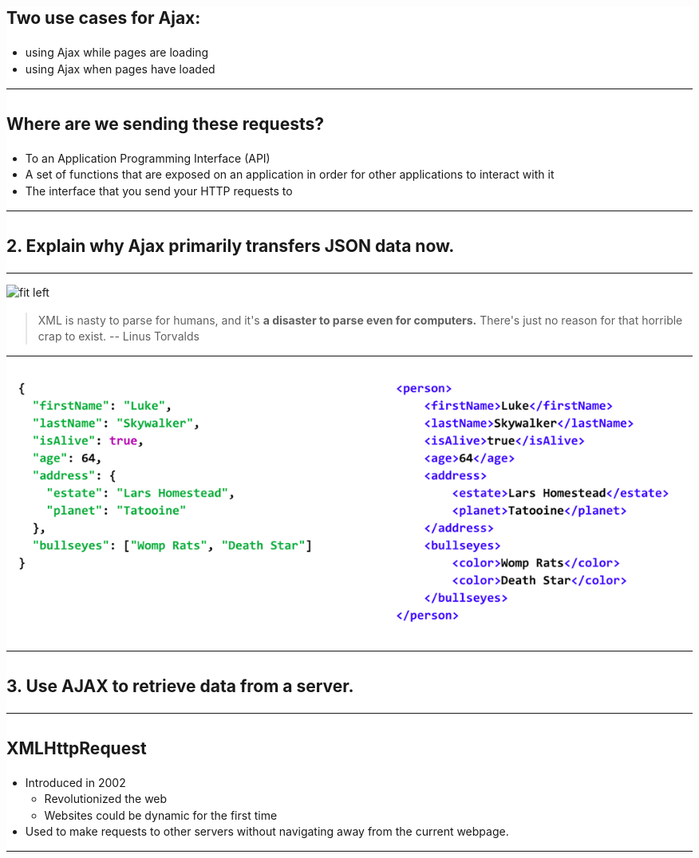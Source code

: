 
## Two use cases for Ajax:
- using Ajax while pages are loading
- using Ajax when pages have loaded

---
## Where are we sending these requests?
- To an Application Programming Interface (API)
- A set of functions that are exposed on an application in order for other applications to interact with it
- The interface that you send your HTTP requests to

---
## 2. Explain why Ajax primarily transfers JSON data now.

---

![fit left](https://images.techhive.com/images/article/2015/01/linus_nvidia-620x465-v2-100563992-gallery.idge.jpg)
> XML is nasty to parse for humans, and it's **a disaster to parse even for computers.** There's just no reason for that horrible crap to exist.
-- Linus Torvalds

---
![fit](json-xml.png)

---
## 3. Use AJAX to retrieve data from a server.
---

## XMLHttpRequest
- Introduced in 2002
    - Revolutionized the web
    - Websites could be dynamic for the first time
- Used to make requests to other servers without navigating away from the current webpage.

---